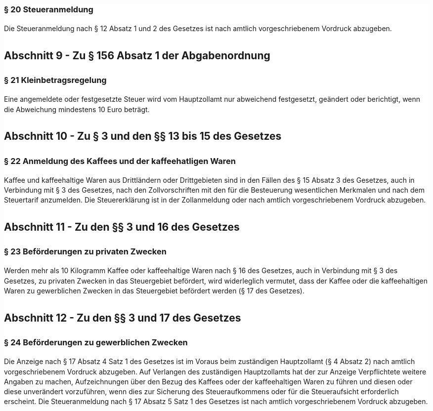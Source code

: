 
### § 20 Steueranmeldung

Die Steueranmeldung nach § 12 Absatz 1 und 2 des Gesetzes ist nach
amtlich vorgeschriebenem Vordruck abzugeben.


## Abschnitt 9 - Zu § 156 Absatz 1 der Abgabenordnung


### § 21 Kleinbetragsregelung

Eine angemeldete oder festgesetzte Steuer wird vom Hauptzollamt nur
abweichend festgesetzt, geändert oder berichtigt, wenn die Abweichung
mindestens 10 Euro beträgt.


## Abschnitt 10 - Zu § 3 und den §§ 13 bis 15 des Gesetzes


### § 22 Anmeldung des Kaffees und der kaffeehatligen Waren

Kaffee und kaffeehaltige Waren aus Drittländern oder Drittgebieten
sind in den Fällen des § 15 Absatz 3 des Gesetzes, auch in Verbindung
mit § 3 des Gesetzes, nach den Zollvorschriften mit den für die
Besteuerung wesentlichen Merkmalen und nach dem Steuertarif
anzumelden. Die Steuererklärung ist in der Zollanmeldung oder nach
amtlich vorgeschriebenem Vordruck abzugeben.


## Abschnitt 11 - Zu den §§ 3 und 16 des Gesetzes


### § 23 Beförderungen zu privaten Zwecken

Werden mehr als 10 Kilogramm Kaffee oder kaffeehaltige Waren nach § 16
des Gesetzes, auch in Verbindung mit § 3 des Gesetzes, zu privaten
Zwecken in das Steuergebiet befördert, wird widerleglich vermutet,
dass der Kaffee oder die kaffeehaltigen Waren zu gewerblichen Zwecken
in das Steuergebiet befördert werden (§ 17 des Gesetzes).


## Abschnitt 12 - Zu den §§ 3 und 17 des Gesetzes


### § 24 Beförderungen zu gewerblichen Zwecken

Die Anzeige nach § 17 Absatz 4 Satz 1 des Gesetzes ist im Voraus beim
zuständigen Hauptzollamt (§ 4 Absatz 2) nach amtlich vorgeschriebenem
Vordruck abzugeben. Auf Verlangen des zuständigen Hauptzollamts hat
der zur Anzeige Verpflichtete weitere Angaben zu machen,
Aufzeichnungen über den Bezug des Kaffees oder der kaffeehaltigen
Waren zu führen und diesen oder diese unverändert vorzuführen, wenn
dies zur Sicherung des Steueraufkommens oder für die Steueraufsicht
erforderlich erscheint. Die Steueranmeldung nach § 17 Absatz 5 Satz 1
des Gesetzes ist nach amtlich vorgeschriebenem Vordruck abzugeben.
